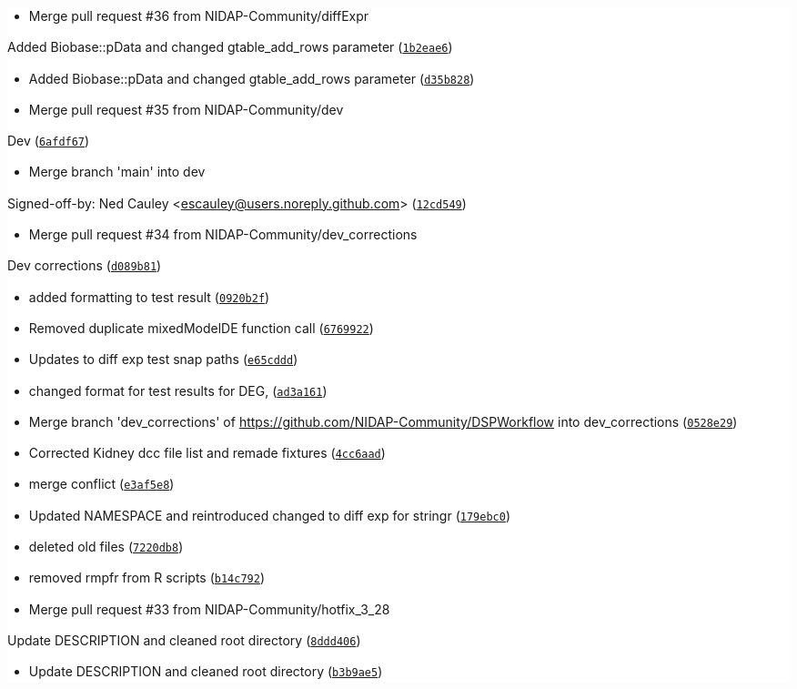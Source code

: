 * Merge pull request #36 from NIDAP-Community/diffExpr

Added Biobase::pData and changed gtable_add_rows parameter ([`1b2eae6`](https://github.com/ruiheesi/DSPWorkflow/commit/1b2eae6277d6a67d6cd116c651f4412fe1ec629c))

* Added Biobase::pData and changed gtable_add_rows parameter ([`d35b828`](https://github.com/ruiheesi/DSPWorkflow/commit/d35b828f964896d70478bd1bd6c314e2d31181e2))

* Merge pull request #35 from NIDAP-Community/dev

Dev ([`6afdf67`](https://github.com/ruiheesi/DSPWorkflow/commit/6afdf674095653d1d22605b1841230ece300a49f))

* Merge branch &#39;main&#39; into dev

Signed-off-by: Ned Cauley &lt;escauley@users.noreply.github.com&gt; ([`12cd549`](https://github.com/ruiheesi/DSPWorkflow/commit/12cd549dc12fb70c92f36265ecea616c126e042d))

* Merge pull request #34 from NIDAP-Community/dev_corrections

Dev corrections ([`d089b81`](https://github.com/ruiheesi/DSPWorkflow/commit/d089b81754d1ead314358e2e7fe9aebfe17473ac))

* added formatting to test result ([`0920b2f`](https://github.com/ruiheesi/DSPWorkflow/commit/0920b2f543ef341038188a07fffcad7b5eefca5b))

* Removed duplicate mixedModelDE function call ([`6769922`](https://github.com/ruiheesi/DSPWorkflow/commit/6769922a291ca6e249eda0115a1b0baf857eafd8))

* Updates to diff exp test snap paths ([`e65cddd`](https://github.com/ruiheesi/DSPWorkflow/commit/e65cdddc77d6dfb215032c8b7c77fc088a43fe1f))

* changed format for test results for DEG, ([`ad3a161`](https://github.com/ruiheesi/DSPWorkflow/commit/ad3a161685097493224fd75ba07df0c5bc1b9712))

* Merge branch &#39;dev_corrections&#39; of https://github.com/NIDAP-Community/DSPWorkflow into dev_corrections ([`0528e29`](https://github.com/ruiheesi/DSPWorkflow/commit/0528e29e98e631a42129d626ce82dfe0157a67a0))

* Corrected Kidney dcc file list and remade fixtures ([`4cc6aad`](https://github.com/ruiheesi/DSPWorkflow/commit/4cc6aad1b1c8ef766cd6330cfcf5dd69a74d7093))

* merge conflict ([`e3af5e8`](https://github.com/ruiheesi/DSPWorkflow/commit/e3af5e8509eea63c7a0d4b3282cd1bcb030e2ed1))

* Updated NAMESPACE and reintroduced changed to diff exp for stringr ([`179ebc0`](https://github.com/ruiheesi/DSPWorkflow/commit/179ebc0af60a575d6451a74735c33f98f6fc4783))

* deleted old files ([`7220db8`](https://github.com/ruiheesi/DSPWorkflow/commit/7220db82a08576eb9180d7a6c1d57bb27b4b8b12))

* removed rmpfr from R scripts ([`b14c792`](https://github.com/ruiheesi/DSPWorkflow/commit/b14c792f1b387fb87be8ee6e5fc9826ac995e76b))

* Merge pull request #33 from NIDAP-Community/hotfix_3_28

Update DESCRIPTION and cleaned root directory ([`8ddd406`](https://github.com/ruiheesi/DSPWorkflow/commit/8ddd40670ff7d73d9e928c5d1ad002b8c3a7fe13))

* Update DESCRIPTION and cleaned root directory ([`b3b9ae5`](https://github.com/ruiheesi/DSPWorkflow/commit/b3b9ae560084176a7386d0f39f79f3cab9723fd7))
